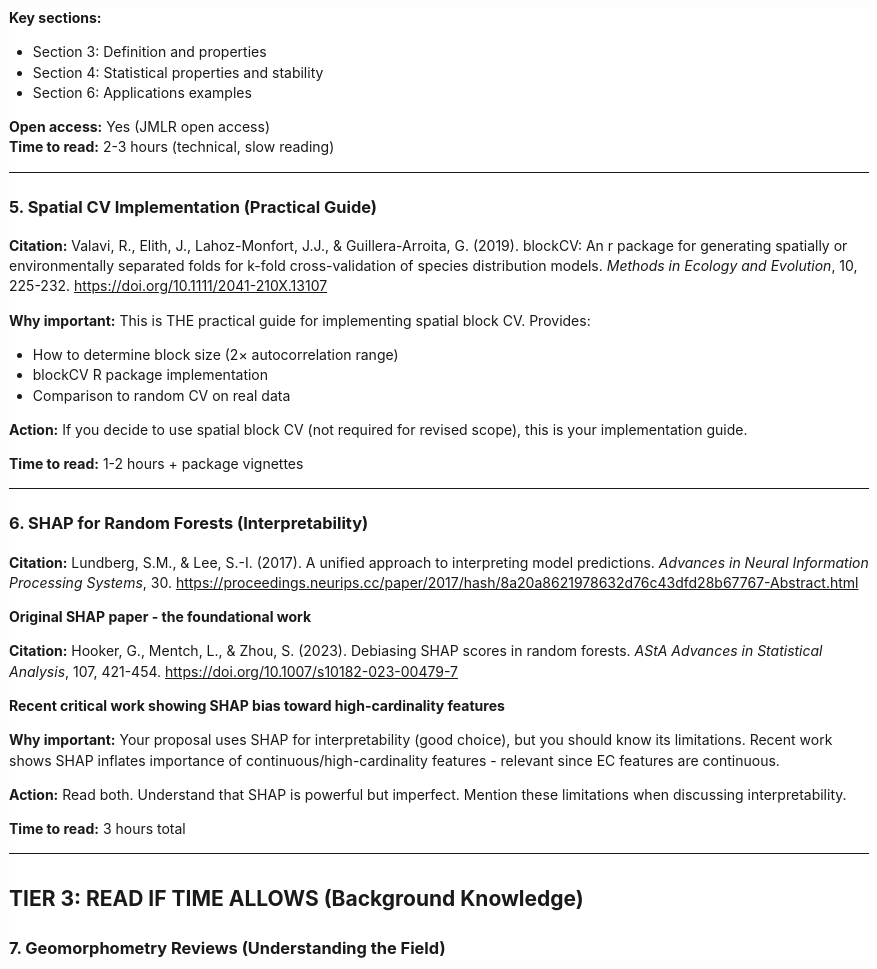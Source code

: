 **Key sections:**
- Section 3: Definition and properties
- Section 4: Statistical properties and stability
- Section 6: Applications examples

**Open access:** Yes (JMLR open access)  
**Time to read:** 2-3 hours (technical, slow reading)

---

### 5. Spatial CV Implementation (Practical Guide)

**Citation:** Valavi, R., Elith, J., Lahoz-Monfort, J.J., & Guillera-Arroita, G. (2019). blockCV: An r package for generating spatially or environmentally separated folds for k-fold cross-validation of species distribution models. *Methods in Ecology and Evolution*, 10, 225-232. https://doi.org/10.1111/2041-210X.13107

**Why important:** This is THE practical guide for implementing spatial block CV. Provides:
- How to determine block size (2× autocorrelation range)
- blockCV R package implementation
- Comparison to random CV on real data

**Action:** If you decide to use spatial block CV (not required for revised scope), this is your implementation guide.

**Time to read:** 1-2 hours + package vignettes

---

### 6. SHAP for Random Forests (Interpretability)

**Citation:** Lundberg, S.M., & Lee, S.-I. (2017). A unified approach to interpreting model predictions. *Advances in Neural Information Processing Systems*, 30. https://proceedings.neurips.cc/paper/2017/hash/8a20a8621978632d76c43dfd28b67767-Abstract.html

**Original SHAP paper - the foundational work**

**Citation:** Hooker, G., Mentch, L., & Zhou, S. (2023). Debiasing SHAP scores in random forests. *AStA Advances in Statistical Analysis*, 107, 421-454. https://doi.org/10.1007/s10182-023-00479-7

**Recent critical work showing SHAP bias toward high-cardinality features**

**Why important:** Your proposal uses SHAP for interpretability (good choice), but you should know its limitations. Recent work shows SHAP inflates importance of continuous/high-cardinality features - relevant since EC features are continuous.

**Action:** Read both. Understand that SHAP is powerful but imperfect. Mention these limitations when discussing interpretability.

**Time to read:** 3 hours total

---

## TIER 3: READ IF TIME ALLOWS (Background Knowledge)

### 7. Geomorphometry Reviews (Understanding the Field)
